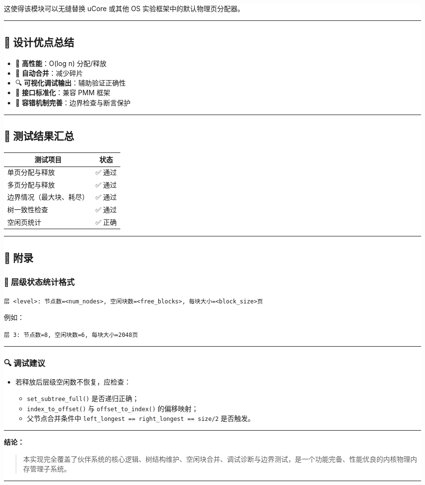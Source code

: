这使得该模块可以无缝替换 uCore 或其他 OS 实验框架中的默认物理页分配器。

---

## 🧠 设计优点总结

* 🚀 **高性能**：O(log n) 分配/释放
* 🧩 **自动合并**：减少碎片
* 🔍 **可视化调试输出**：辅助验证正确性
* 🧱 **接口标准化**：兼容 PMM 框架
* 💾 **容错机制完善**：边界检查与断言保护

---

## 🧪 测试结果汇总

| 测试项目         | 状态   |
| ------------ | ---- |
| 单页分配与释放      | ✅ 通过 |
| 多页分配与释放      | ✅ 通过 |
| 边界情况（最大块、耗尽） | ✅ 通过 |
| 树一致性检查       | ✅ 通过 |
| 空闲页统计        | ✅ 正确 |

---

## 📎 附录

### 🔢 层级状态统计格式

```
层 <level>: 节点数=<num_nodes>, 空闲块数=<free_blocks>, 每块大小=<block_size>页
```

例如：

```
层 3: 节点数=8, 空闲块数=6, 每块大小=2048页
```

---

### 🔍 调试建议

* 若释放后层级空闲数不恢复，应检查：

  * `set_subtree_full()` 是否递归正确；
  * `index_to_offset()` 与 `offset_to_index()` 的偏移映射；
  * 父节点合并条件中 `left_longest == right_longest == size/2` 是否触发。

---

**结论：**

> 本实现完全覆盖了伙伴系统的核心逻辑、树结构维护、空闲块合并、调试诊断与边界测试，是一个功能完备、性能优良的内核物理内存管理子系统。

---
